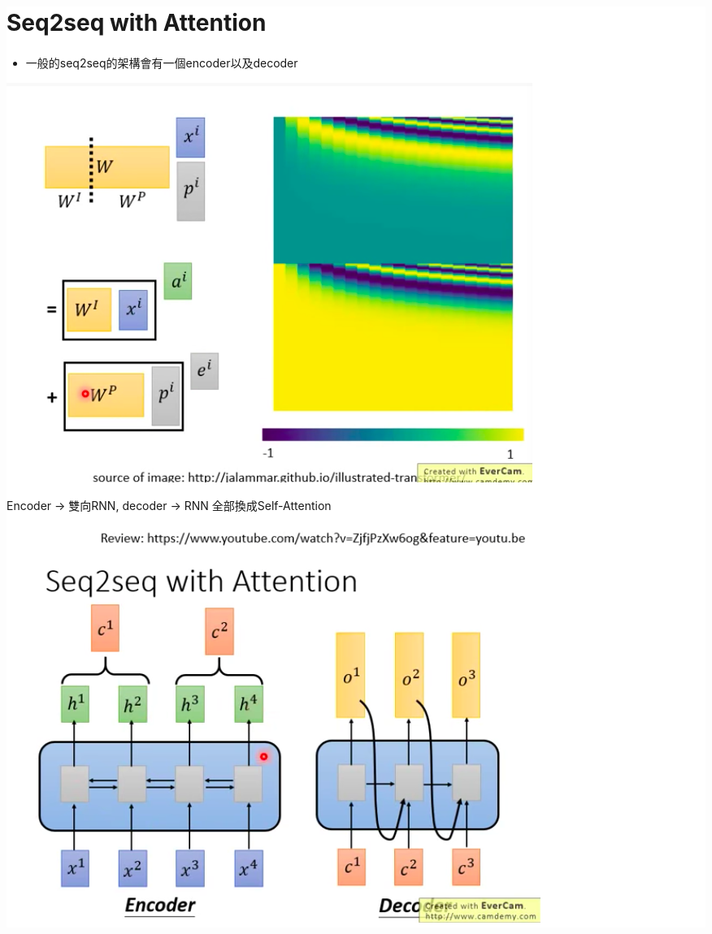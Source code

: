 # Seq2seq with Attention

* 一般的seq2seq的架構會有一個encoder以及decoder

<img src='./images/tf_29.png'></img>

Encoder -> 雙向RNN, decoder -> RNN 全部換成Self-Attention

<img src='./images/tf_30.png'></img>
